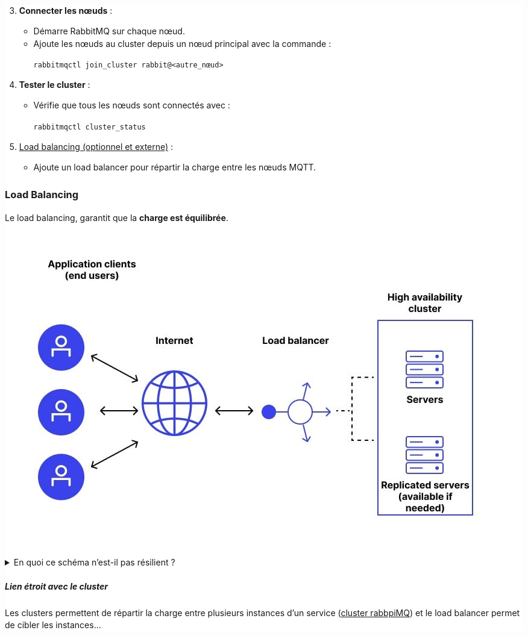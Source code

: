 3. **Connecter les nœuds** :
    - Démarre RabbitMQ sur chaque nœud.
    - Ajoute les nœuds au cluster depuis un nœud principal avec la commande :
      ```
      rabbitmqctl join_cluster rabbit@<autre_nœud>
      ```

4. **Tester le cluster** :
    - Vérifie que tous les nœuds sont connectés avec :
      ```
      rabbitmqctl cluster_status
      ```

5. [Load balancing (optionnel et externe)](#load-balancing) :
    - Ajoute un load balancer pour répartir la charge entre les nœuds MQTT.

### Load Balancing
Le load balancing, garantit que la **charge est équilibrée**.

![load1.jpg](assets/load1.jpg)

<details><summary>En quoi ce schéma n’est-il pas résilient ?</summary></details>

##### Lien étroit avec le cluster

Les clusters permettent de répartir la charge entre plusieurs instances d’un service
([cluster rabbpiMQ](#mise-en-place-dun-cluster-avec-rabbitmq)) et le load balancer
permet de cibler les instances...
